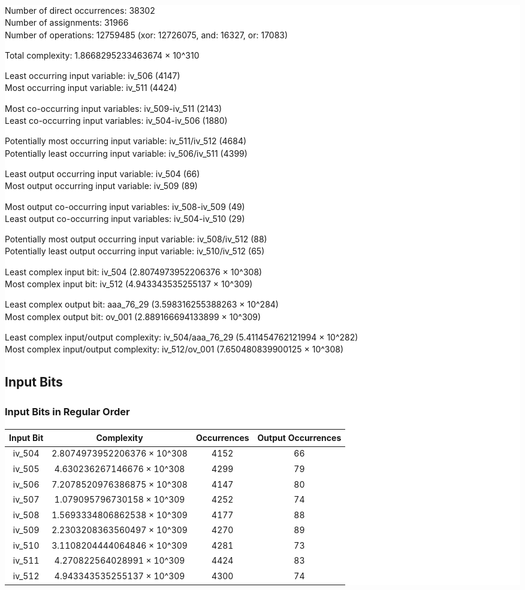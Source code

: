 Number of direct occurrences: 38302  
Number of assignments: 31966  
Number of operations: 12759485
(xor: 12726075,
and: 16327,
or: 17083)

Total complexity: 1.8668295233463674 × 10^310

Least occurring input variable: iv_506 (4147)  
Most occurring input variable: iv_511 (4424)

Most co-occurring input variables: iv_509-iv_511 (2143)  
Least co-occurring input variables: iv_504-iv_506 (1880)

Potentially most occurring input variable: iv_511/iv_512 (4684)  
Potentially least occurring input variable: iv_506/iv_511 (4399)

Least output occurring input variable: iv_504 (66)  
Most output occurring input variable: iv_509 (89)

Most output co-occurring input variables: iv_508-iv_509 (49)  
Least output co-occurring input variables: iv_504-iv_510 (29)

Potentially most output occurring input variable: iv_508/iv_512 (88)  
Potentially least output occurring input variable: iv_510/iv_512 (65)

Least complex input bit: iv_504 (2.8074973952206376 × 10^308)  
Most complex input bit: iv_512 (4.943343535255137 × 10^309)

Least complex output bit: aaa_76_29 (3.598316255388263 × 10^284)  
Most complex output bit: ov_001 (2.889166694133899 × 10^309)

Least complex input/output complexity: iv_504/aaa_76_29 (5.411454762121994 × 10^282)  
Most complex input/output complexity: iv_512/ov_001 (7.650480839900125 × 10^308)

## Input Bits

### Input Bits in Regular Order

| Input Bit | Complexity | Occurrences | Output Occurrences |
|:---------:|:----------:|:-----------:|:------------------:|
| iv_504 | 2.8074973952206376 × 10^308 | 4152 | 66 |
| iv_505 | 4.630236267146676 × 10^308 | 4299 | 79 |
| iv_506 | 7.2078520976386875 × 10^308 | 4147 | 80 |
| iv_507 | 1.079095796730158 × 10^309 | 4252 | 74 |
| iv_508 | 1.5693334806862538 × 10^309 | 4177 | 88 |
| iv_509 | 2.2303208363560497 × 10^309 | 4270 | 89 |
| iv_510 | 3.1108204444064846 × 10^309 | 4281 | 73 |
| iv_511 | 4.270822564028991 × 10^309 | 4424 | 83 |
| iv_512 | 4.943343535255137 × 10^309 | 4300 | 74 |
